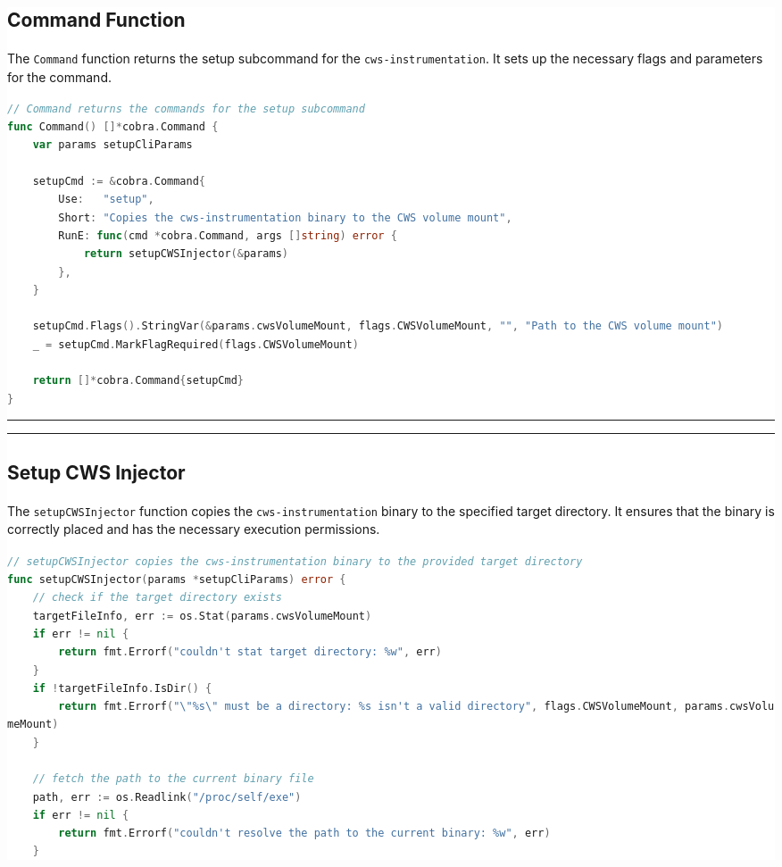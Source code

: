 ## Command Function

The <SwmToken path="cmd/cws-instrumentation/subcommands/setupcmd/setup.go" pos="26:2:2" line-data="// Command returns the commands for the setup subcommand">`Command`</SwmToken> function returns the setup subcommand for the <SwmToken path="cmd/cws-instrumentation/subcommands/setupcmd/setup.go" pos="32:9:11" line-data="		Short: &quot;Copies the cws-instrumentation binary to the CWS volume mount&quot;,">`cws-instrumentation`</SwmToken>. It sets up the necessary flags and parameters for the command.

```go
// Command returns the commands for the setup subcommand
func Command() []*cobra.Command {
	var params setupCliParams

	setupCmd := &cobra.Command{
		Use:   "setup",
		Short: "Copies the cws-instrumentation binary to the CWS volume mount",
		RunE: func(cmd *cobra.Command, args []string) error {
			return setupCWSInjector(&params)
		},
	}

	setupCmd.Flags().StringVar(&params.cwsVolumeMount, flags.CWSVolumeMount, "", "Path to the CWS volume mount")
	_ = setupCmd.MarkFlagRequired(flags.CWSVolumeMount)

	return []*cobra.Command{setupCmd}
}
```

---

</SwmSnippet>

<SwmSnippet path="/cmd/cws-instrumentation/subcommands/setupcmd/setup.go" line="44">

---

## Setup CWS Injector

The <SwmToken path="cmd/cws-instrumentation/subcommands/setupcmd/setup.go" pos="44:2:2" line-data="// setupCWSInjector copies the cws-instrumentation binary to the provided target directory">`setupCWSInjector`</SwmToken> function copies the <SwmToken path="cmd/cws-instrumentation/subcommands/setupcmd/setup.go" pos="44:8:10" line-data="// setupCWSInjector copies the cws-instrumentation binary to the provided target directory">`cws-instrumentation`</SwmToken> binary to the specified target directory. It ensures that the binary is correctly placed and has the necessary execution permissions.

```go
// setupCWSInjector copies the cws-instrumentation binary to the provided target directory
func setupCWSInjector(params *setupCliParams) error {
	// check if the target directory exists
	targetFileInfo, err := os.Stat(params.cwsVolumeMount)
	if err != nil {
		return fmt.Errorf("couldn't stat target directory: %w", err)
	}
	if !targetFileInfo.IsDir() {
		return fmt.Errorf("\"%s\" must be a directory: %s isn't a valid directory", flags.CWSVolumeMount, params.cwsVolumeMount)
	}

	// fetch the path to the current binary file
	path, err := os.Readlink("/proc/self/exe")
	if err != nil {
		return fmt.Errorf("couldn't resolve the path to the current binary: %w", err)
	}

```